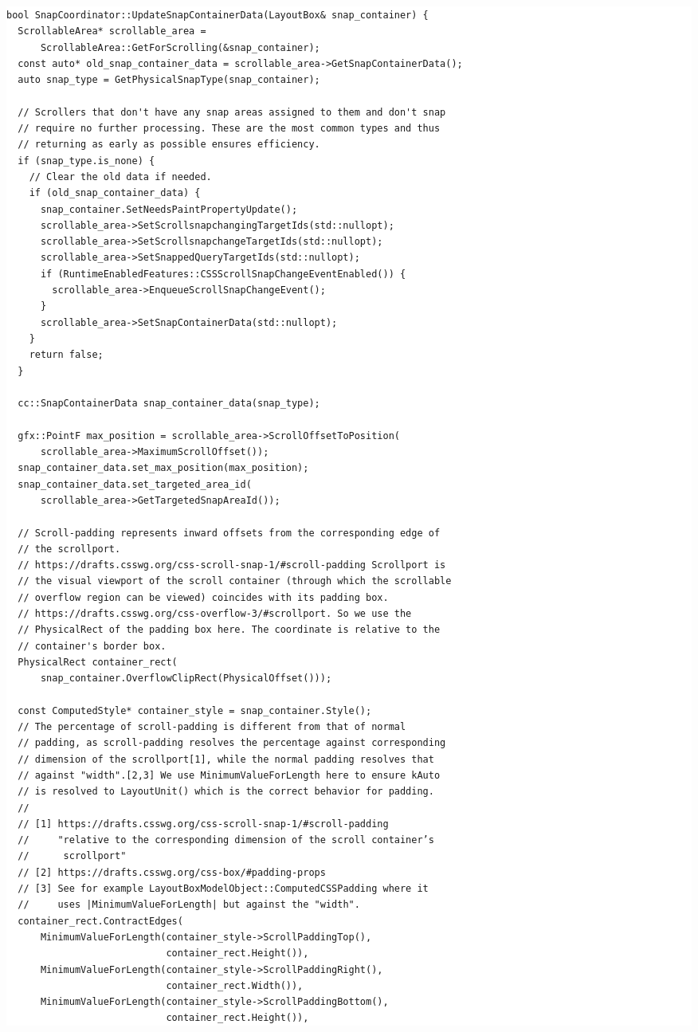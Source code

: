 ```
bool SnapCoordinator::UpdateSnapContainerData(LayoutBox& snap_container) {
  ScrollableArea* scrollable_area =
      ScrollableArea::GetForScrolling(&snap_container);
  const auto* old_snap_container_data = scrollable_area->GetSnapContainerData();
  auto snap_type = GetPhysicalSnapType(snap_container);

  // Scrollers that don't have any snap areas assigned to them and don't snap
  // require no further processing. These are the most common types and thus
  // returning as early as possible ensures efficiency.
  if (snap_type.is_none) {
    // Clear the old data if needed.
    if (old_snap_container_data) {
      snap_container.SetNeedsPaintPropertyUpdate();
      scrollable_area->SetScrollsnapchangingTargetIds(std::nullopt);
      scrollable_area->SetScrollsnapchangeTargetIds(std::nullopt);
      scrollable_area->SetSnappedQueryTargetIds(std::nullopt);
      if (RuntimeEnabledFeatures::CSSScrollSnapChangeEventEnabled()) {
        scrollable_area->EnqueueScrollSnapChangeEvent();
      }
      scrollable_area->SetSnapContainerData(std::nullopt);
    }
    return false;
  }

  cc::SnapContainerData snap_container_data(snap_type);

  gfx::PointF max_position = scrollable_area->ScrollOffsetToPosition(
      scrollable_area->MaximumScrollOffset());
  snap_container_data.set_max_position(max_position);
  snap_container_data.set_targeted_area_id(
      scrollable_area->GetTargetedSnapAreaId());

  // Scroll-padding represents inward offsets from the corresponding edge of
  // the scrollport.
  // https://drafts.csswg.org/css-scroll-snap-1/#scroll-padding Scrollport is
  // the visual viewport of the scroll container (through which the scrollable
  // overflow region can be viewed) coincides with its padding box.
  // https://drafts.csswg.org/css-overflow-3/#scrollport. So we use the
  // PhysicalRect of the padding box here. The coordinate is relative to the
  // container's border box.
  PhysicalRect container_rect(
      snap_container.OverflowClipRect(PhysicalOffset()));

  const ComputedStyle* container_style = snap_container.Style();
  // The percentage of scroll-padding is different from that of normal
  // padding, as scroll-padding resolves the percentage against corresponding
  // dimension of the scrollport[1], while the normal padding resolves that
  // against "width".[2,3] We use MinimumValueForLength here to ensure kAuto
  // is resolved to LayoutUnit() which is the correct behavior for padding.
  //
  // [1] https://drafts.csswg.org/css-scroll-snap-1/#scroll-padding
  //     "relative to the corresponding dimension of the scroll container’s
  //      scrollport"
  // [2] https://drafts.csswg.org/css-box/#padding-props
  // [3] See for example LayoutBoxModelObject::ComputedCSSPadding where it
  //     uses |MinimumValueForLength| but against the "width".
  container_rect.ContractEdges(
      MinimumValueForLength(container_style->ScrollPaddingTop(),
                            container_rect.Height()),
      MinimumValueForLength(container_style->ScrollPaddingRight(),
                            container_rect.Width()),
      MinimumValueForLength(container_style->ScrollPaddingBottom(),
                            container_rect.Height()),
```